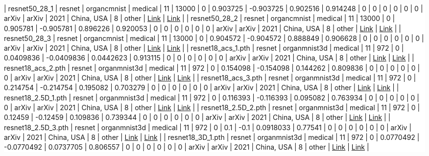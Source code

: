| resnet50_28_1                  | resnet       | organcmnist     | medical         |          11 |           13000 |         0        |       0.903725  |    -0.903725  |                 0.902516  |                   0.914248 |      0        |        0        |       0        |    0        |          0        |       0        | arXiv        | arXiv             |   2021 | China, USA |             8 | other     | [Link](https://arxiv.org/abs/2110.14795)                                                          | [Link](https://zenodo.org/records/10519652)                   |
| resnet50_28_2                  | resnet       | organcmnist     | medical         |          11 |           13000 |         0        |       0.905781  |    -0.905781  |                 0.896226  |                   0.920053 |      0        |        0        |       0        |    0        |          0        |       0        | arXiv        | arXiv             |   2021 | China, USA |             8 | other     | [Link](https://arxiv.org/abs/2110.14795)                                                          | [Link](https://zenodo.org/records/10519652)                   |
| resnet50_28_3                  | resnet       | organcmnist     | medical         |          11 |           13000 |         0        |       0.904572  |    -0.904572  |                 0.888849  |                   0.906628 |      0        |        0        |       0        |    0        |          0        |       0        | arXiv        | arXiv             |   2021 | China, USA |             8 | other     | [Link](https://arxiv.org/abs/2110.14795)                                                          | [Link](https://zenodo.org/records/10519652)                   |
| resnet18_acs_1.pth             | resnet       | organmnist3d    | medical         |          11 |             972 |         0        |       0.0409836 |    -0.0409836 |                 0.0442623 |                   0.913115 |      0        |        0        |       0        |    0        |          0        |       0        | arXiv        | arXiv             |   2021 | China, USA |             8 | other     | [Link](https://arxiv.org/abs/2110.14795)                                                          | [Link](https://zenodo.org/records/10519652)                   |
| resnet18_acs_2.pth             | resnet       | organmnist3d    | medical         |          11 |             972 |         0        |       0.154098  |    -0.154098  |                 0.144262  |                   0.809836 |      0        |        0        |       0        |    0        |          0        |       0        | arXiv        | arXiv             |   2021 | China, USA |             8 | other     | [Link](https://arxiv.org/abs/2110.14795)                                                          | [Link](https://zenodo.org/records/10519652)                   |
| resnet18_acs_3.pth             | resnet       | organmnist3d    | medical         |          11 |             972 |         0        |       0.214754  |    -0.214754  |                 0.195082  |                   0.703279 |      0        |        0        |       0        |    0        |          0        |       0        | arXiv        | arXiv             |   2021 | China, USA |             8 | other     | [Link](https://arxiv.org/abs/2110.14795)                                                          | [Link](https://zenodo.org/records/10519652)                   |
| resnet18_2.5D_1.pth            | resnet       | organmnist3d    | medical         |          11 |             972 |         0        |       0.116393  |    -0.116393  |                 0.095082  |                   0.763934 |      0        |        0        |       0        |    0        |          0        |       0        | arXiv        | arXiv             |   2021 | China, USA |             8 | other     | [Link](https://arxiv.org/abs/2110.14795)                                                          | [Link](https://zenodo.org/records/10519652)                   |
| resnet18_2.5D_2.pth            | resnet       | organmnist3d    | medical         |          11 |             972 |         0        |       0.12459   |    -0.12459   |                 0.109836  |                   0.739344 |      0        |        0        |       0        |    0        |          0        |       0        | arXiv        | arXiv             |   2021 | China, USA |             8 | other     | [Link](https://arxiv.org/abs/2110.14795)                                                          | [Link](https://zenodo.org/records/10519652)                   |
| resnet18_2.5D_3.pth            | resnet       | organmnist3d    | medical         |          11 |             972 |         0        |       0.1       |    -0.1       |                 0.0918033 |                   0.77541  |      0        |        0        |       0        |    0        |          0        |       0        | arXiv        | arXiv             |   2021 | China, USA |             8 | other     | [Link](https://arxiv.org/abs/2110.14795)                                                          | [Link](https://zenodo.org/records/10519652)                   |
| resnet18_3D_1.pth              | resnet       | organmnist3d    | medical         |          11 |             972 |         0        |       0.0770492 |    -0.0770492 |                 0.0737705 |                   0.806557 |      0        |        0        |       0        |    0        |          0        |       0        | arXiv        | arXiv             |   2021 | China, USA |             8 | other     | [Link](https://arxiv.org/abs/2110.14795)                                                          | [Link](https://zenodo.org/records/10519652)                   |